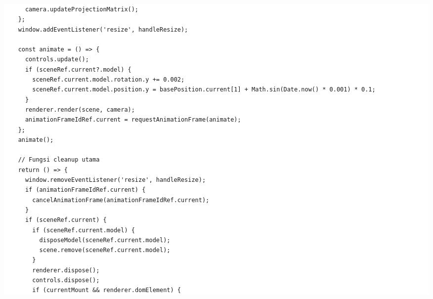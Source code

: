 ```tsx
      camera.updateProjectionMatrix();
    };
    window.addEventListener('resize', handleResize);

    const animate = () => {
      controls.update();
      if (sceneRef.current?.model) {
        sceneRef.current.model.rotation.y += 0.002;
        sceneRef.current.model.position.y = basePosition.current[1] + Math.sin(Date.now() * 0.001) * 0.1;
      }
      renderer.render(scene, camera);
      animationFrameIdRef.current = requestAnimationFrame(animate);
    };
    animate();

    // Fungsi cleanup utama
    return () => {
      window.removeEventListener('resize', handleResize);
      if (animationFrameIdRef.current) {
        cancelAnimationFrame(animationFrameIdRef.current);
      }
      if (sceneRef.current) {
        if (sceneRef.current.model) {
          disposeModel(sceneRef.current.model);
          scene.remove(sceneRef.current.model);
        }
        renderer.dispose();
        controls.dispose();
        if (currentMount && renderer.domElement) {

